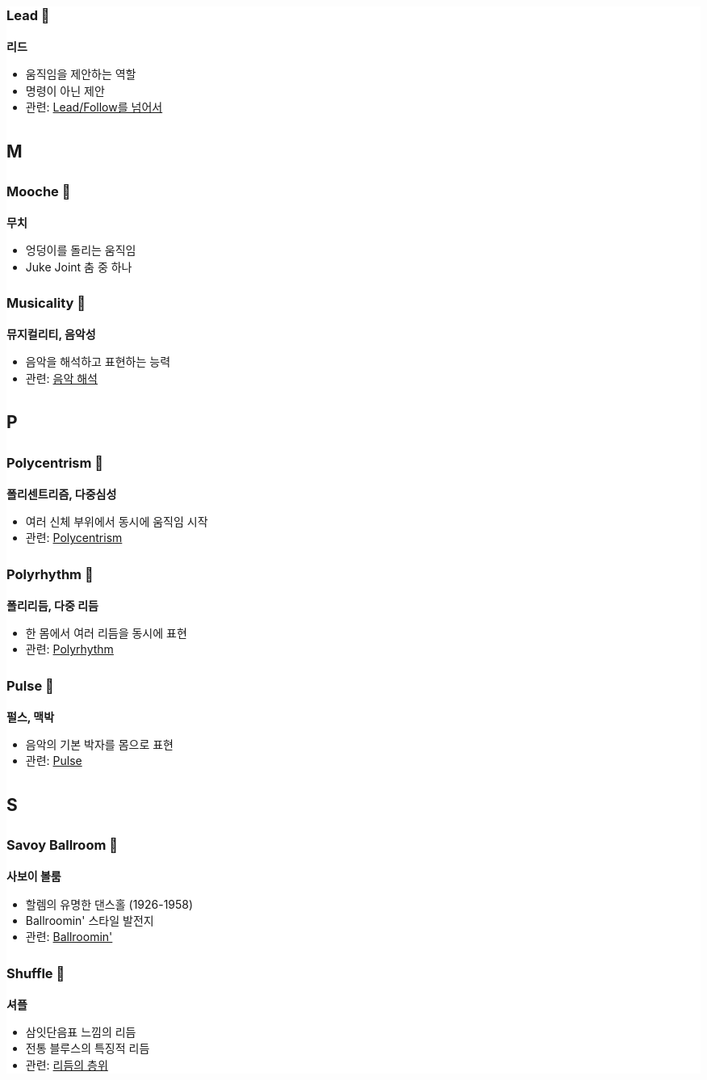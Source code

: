 ### Lead 🌱
**리드**
- 움직임을 제안하는 역할
- 명령이 아닌 제안
- 관련: [Lead/Follow를 넘어서](/partnership/beyond-lead-follow.md)

## M

### Mooche 🌿
**무치**
- 엉덩이를 돌리는 움직임
- Juke Joint 춤 중 하나

### Musicality 🌿
**뮤지컬리티, 음악성**
- 음악을 해석하고 표현하는 능력
- 관련: [음악 해석](/practice/musical-interpretation.md)

## P

### Polycentrism 🌳
**폴리센트리즘, 다중심성**
- 여러 신체 부위에서 동시에 움직임 시작
- 관련: [Polycentrism](/aesthetic/polycentrism.md)

### Polyrhythm 🌳
**폴리리듬, 다중 리듬**
- 한 몸에서 여러 리듬을 동시에 표현
- 관련: [Polyrhythm](/aesthetic/polyrhythm.md)

### Pulse 🌱
**펄스, 맥박**
- 음악의 기본 박자를 몸으로 표현
- 관련: [Pulse](/movement/pulse.md)

## S

### Savoy Ballroom 🌿
**사보이 볼룸**
- 할렘의 유명한 댄스홀 (1926-1958)
- Ballroomin' 스타일 발전지
- 관련: [Ballroomin'](/idiom/ballroomin.md)

### Shuffle 🌿
**셔플**
- 삼잇단음표 느낌의 리듬
- 전통 블루스의 특징적 리듬
- 관련: [리듬의 층위](/music/rhythm-layers.md)
